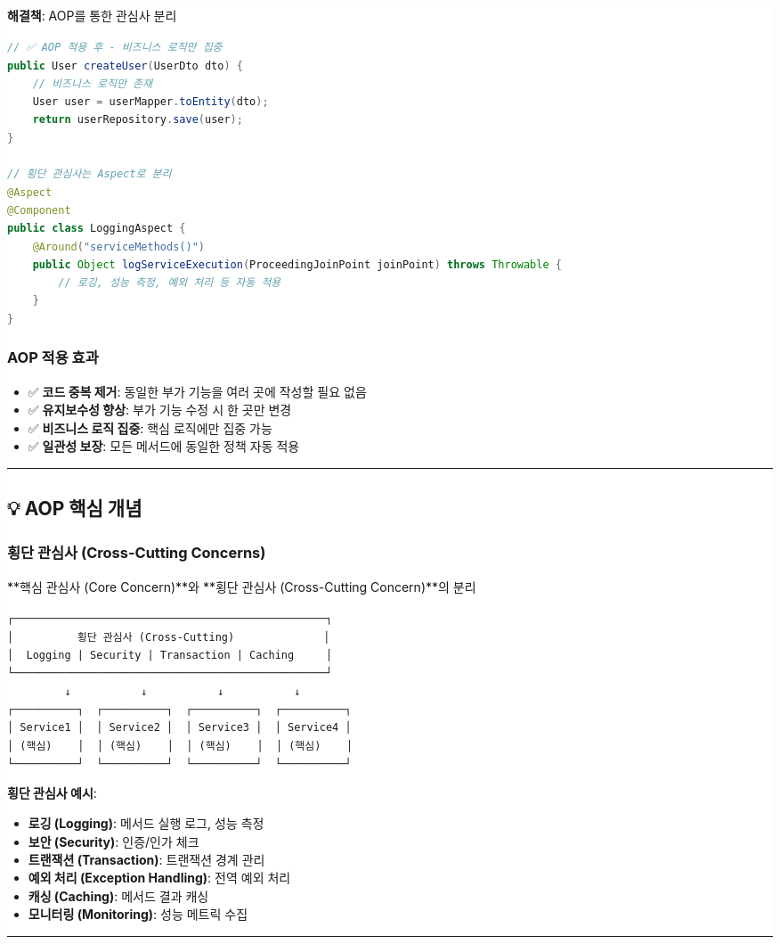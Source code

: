 **해결책**: AOP를 통한 관심사 분리

```java
// ✅ AOP 적용 후 - 비즈니스 로직만 집중
public User createUser(UserDto dto) {
    // 비즈니스 로직만 존재
    User user = userMapper.toEntity(dto);
    return userRepository.save(user);
}

// 횡단 관심사는 Aspect로 분리
@Aspect
@Component
public class LoggingAspect {
    @Around("serviceMethods()")
    public Object logServiceExecution(ProceedingJoinPoint joinPoint) throws Throwable {
        // 로깅, 성능 측정, 예외 처리 등 자동 적용
    }
}
```

### AOP 적용 효과

- ✅ **코드 중복 제거**: 동일한 부가 기능을 여러 곳에 작성할 필요 없음
- ✅ **유지보수성 향상**: 부가 기능 수정 시 한 곳만 변경
- ✅ **비즈니스 로직 집중**: 핵심 로직에만 집중 가능
- ✅ **일관성 보장**: 모든 메서드에 동일한 정책 자동 적용

---

## 💡 AOP 핵심 개념

### 횡단 관심사 (Cross-Cutting Concerns)

**핵심 관심사 (Core Concern)**와 **횡단 관심사 (Cross-Cutting Concern)**의 분리

```
┌─────────────────────────────────────────────────┐
│          횡단 관심사 (Cross-Cutting)              │
│  Logging | Security | Transaction | Caching     │
└─────────────────────────────────────────────────┘
         ↓           ↓           ↓           ↓
┌──────────┐  ┌──────────┐  ┌──────────┐  ┌──────────┐
│ Service1 │  │ Service2 │  │ Service3 │  │ Service4 │
│ (핵심)    │  │ (핵심)    │  │ (핵심)    │  │ (핵심)    │
└──────────┘  └──────────┘  └──────────┘  └──────────┘
```

**횡단 관심사 예시**:
- **로깅 (Logging)**: 메서드 실행 로그, 성능 측정
- **보안 (Security)**: 인증/인가 체크
- **트랜잭션 (Transaction)**: 트랜잭션 경계 관리
- **예외 처리 (Exception Handling)**: 전역 예외 처리
- **캐싱 (Caching)**: 메서드 결과 캐싱
- **모니터링 (Monitoring)**: 성능 메트릭 수집

---